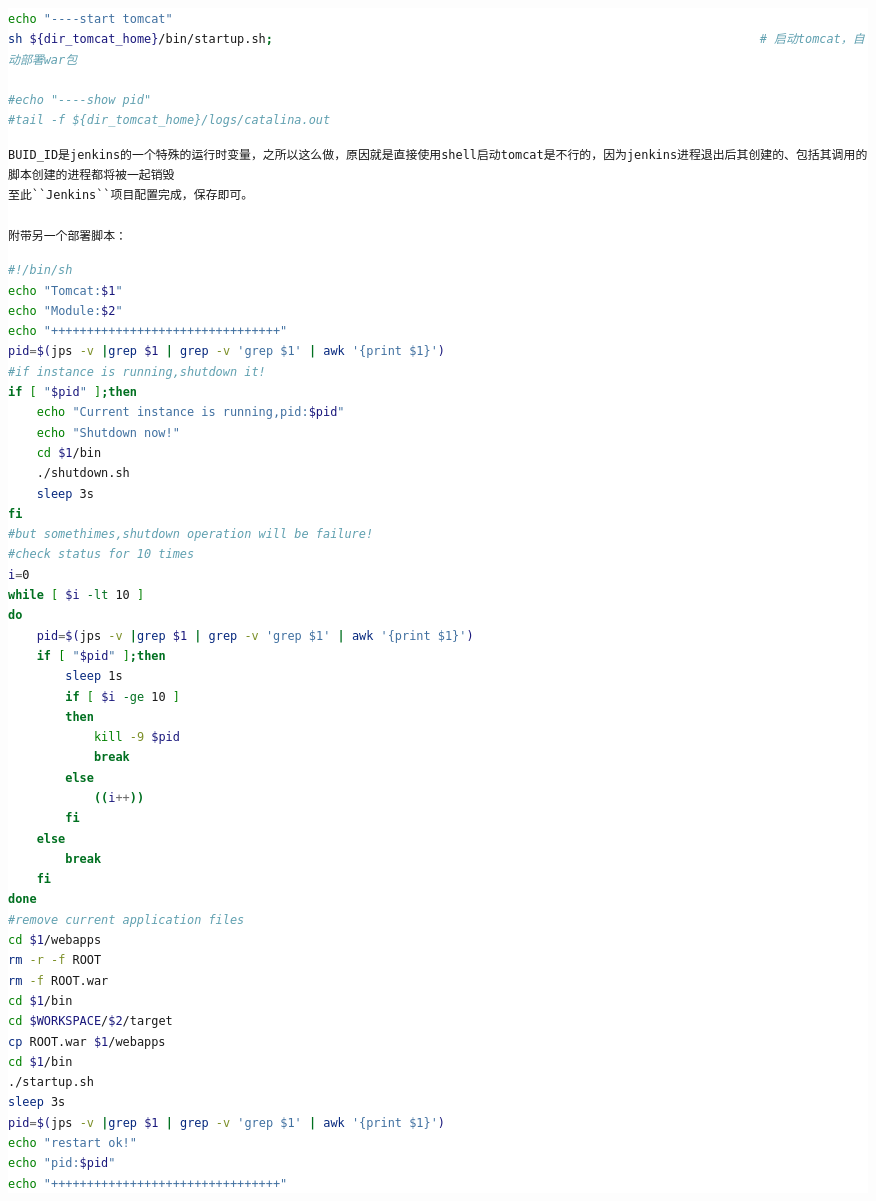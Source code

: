 ```bash
echo "----start tomcat"
sh ${dir_tomcat_home}/bin/startup.sh;                                                                    # 启动tomcat，自动部署war包

#echo "----show pid"
#tail -f ${dir_tomcat_home}/logs/catalina.out
```

```text
BUID_ID是jenkins的一个特殊的运行时变量，之所以这么做，原因就是直接使用shell启动tomcat是不行的，因为jenkins进程退出后其创建的、包括其调用的脚本创建的进程都将被一起销毁
至此``Jenkins``项目配置完成，保存即可。

附带另一个部署脚本：
```

```bash
#!/bin/sh  
echo "Tomcat:$1"  
echo "Module:$2"  
echo "++++++++++++++++++++++++++++++++"  
pid=$(jps -v |grep $1 | grep -v 'grep $1' | awk '{print $1}')  
#if instance is running,shutdown it!  
if [ "$pid" ];then  
    echo "Current instance is running,pid:$pid"  
    echo "Shutdown now!"  
    cd $1/bin  
    ./shutdown.sh  
    sleep 3s  
fi  
#but somethimes,shutdown operation will be failure!  
#check status for 10 times  
i=0  
while [ $i -lt 10 ]  
do  
    pid=$(jps -v |grep $1 | grep -v 'grep $1' | awk '{print $1}')  
    if [ "$pid" ];then  
        sleep 1s  
        if [ $i -ge 10 ]  
        then  
            kill -9 $pid  
            break  
        else  
            ((i++))  
        fi  
    else  
        break  
    fi  
done  
#remove current application files  
cd $1/webapps  
rm -r -f ROOT  
rm -f ROOT.war  
cd $1/bin  
cd $WORKSPACE/$2/target  
cp ROOT.war $1/webapps  
cd $1/bin  
./startup.sh  
sleep 3s  
pid=$(jps -v |grep $1 | grep -v 'grep $1' | awk '{print $1}')  
echo "restart ok!"  
echo "pid:$pid"  
echo "++++++++++++++++++++++++++++++++"
```
